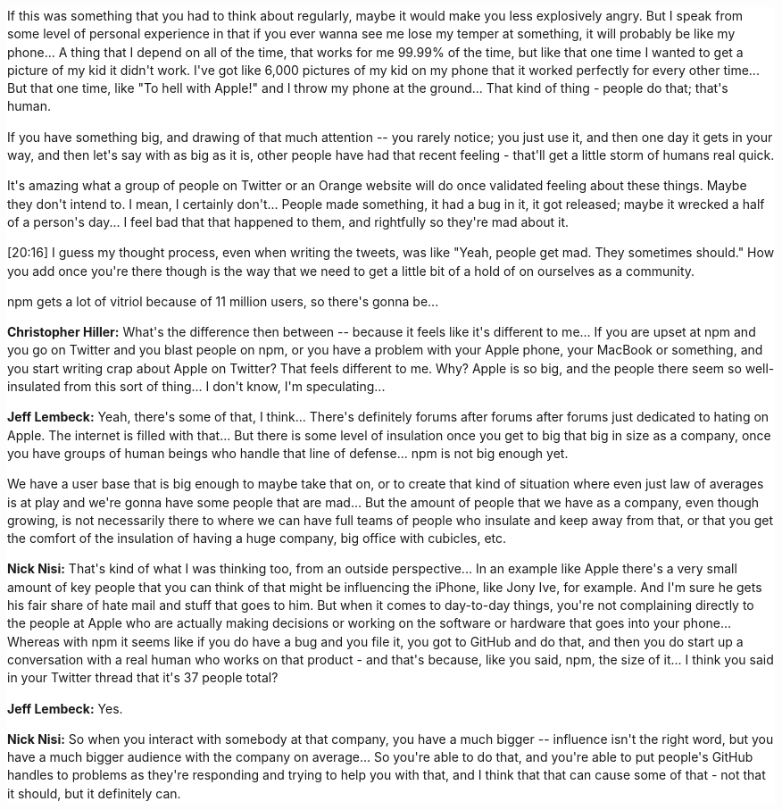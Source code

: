 If this was something that you had to think about regularly, maybe it would make you less explosively angry. But I speak from some level of personal experience in that if you ever wanna see me lose my temper at something, it will probably be like my phone... A thing that I depend on all of the time, that works for me 99.99% of the time, but like that one time I wanted to get a picture of my kid it didn't work. I've got like 6,000 pictures of my kid on my phone that it worked perfectly for every other time... But that one time, like "To hell with Apple!" and I throw my phone at the ground... That kind of thing - people do that; that's human.

If you have something big, and drawing of that much attention -- you rarely notice; you just use it, and then one day it gets in your way, and then let's say with as big as it is, other people have had that recent feeling - that'll get a little storm of humans real quick.

It's amazing what a group of people on Twitter or an Orange website will do once validated feeling about these things. Maybe they don't intend to. I mean, I certainly don't... People made something, it had a bug in it, it got released; maybe it wrecked a half of a person's day... I feel bad that that happened to them, and rightfully so they're mad about it.

\[20:16\] I guess my thought process, even when writing the tweets, was like "Yeah, people get mad. They sometimes should." How you add once you're there though is the way that we need to get a little bit of a hold of on ourselves as a community.

npm gets a lot of vitriol because of 11 million users, so there's gonna be...

**Christopher Hiller:** What's the difference then between -- because it feels like it's different to me... If you are upset at npm and you go on Twitter and you blast people on npm, or you have a problem with your Apple phone, your MacBook or something, and you start writing crap about Apple on Twitter? That feels different to me. Why? Apple is so big, and the people there seem so well-insulated from this sort of thing... I don't know, I'm speculating...

**Jeff Lembeck:** Yeah, there's some of that, I think... There's definitely forums after forums after forums just dedicated to hating on Apple. The internet is filled with that... But there is some level of insulation once you get to big that big in size as a company, once you have groups of human beings who handle that line of defense... npm is not big enough yet.

We have a user base that is big enough to maybe take that on, or to create that kind of situation where even just law of averages is at play and we're gonna have some people that are mad... But the amount of people that we have as a company, even though growing, is not necessarily there to where we can have full teams of people who insulate and keep away from that, or that you get the comfort of the insulation of having a huge company, big office with cubicles, etc.

**Nick Nisi:** That's kind of what I was thinking too, from an outside perspective... In an example like Apple there's a very small amount of key people that you can think of that might be influencing the iPhone, like Jony Ive, for example. And I'm sure he gets his fair share of hate mail and stuff that goes to him. But when it comes to day-to-day things, you're not complaining directly to the people at Apple who are actually making decisions or working on the software or hardware that goes into your phone... Whereas with npm it seems like if you do have a bug and you file it, you got to GitHub and do that, and then you do start up a conversation with a real human who works on that product - and that's because, like you said, npm, the size of it... I think you said in your Twitter thread that it's 37 people total?

**Jeff Lembeck:** Yes.

**Nick Nisi:** So when you interact with somebody at that company, you have a much bigger -- influence isn't the right word, but you have a much bigger audience with the company on average... So you're able to do that, and you're able to put people's GitHub handles to problems as they're responding and trying to help you with that, and I think that that can cause some of that - not that it should, but it definitely can.

